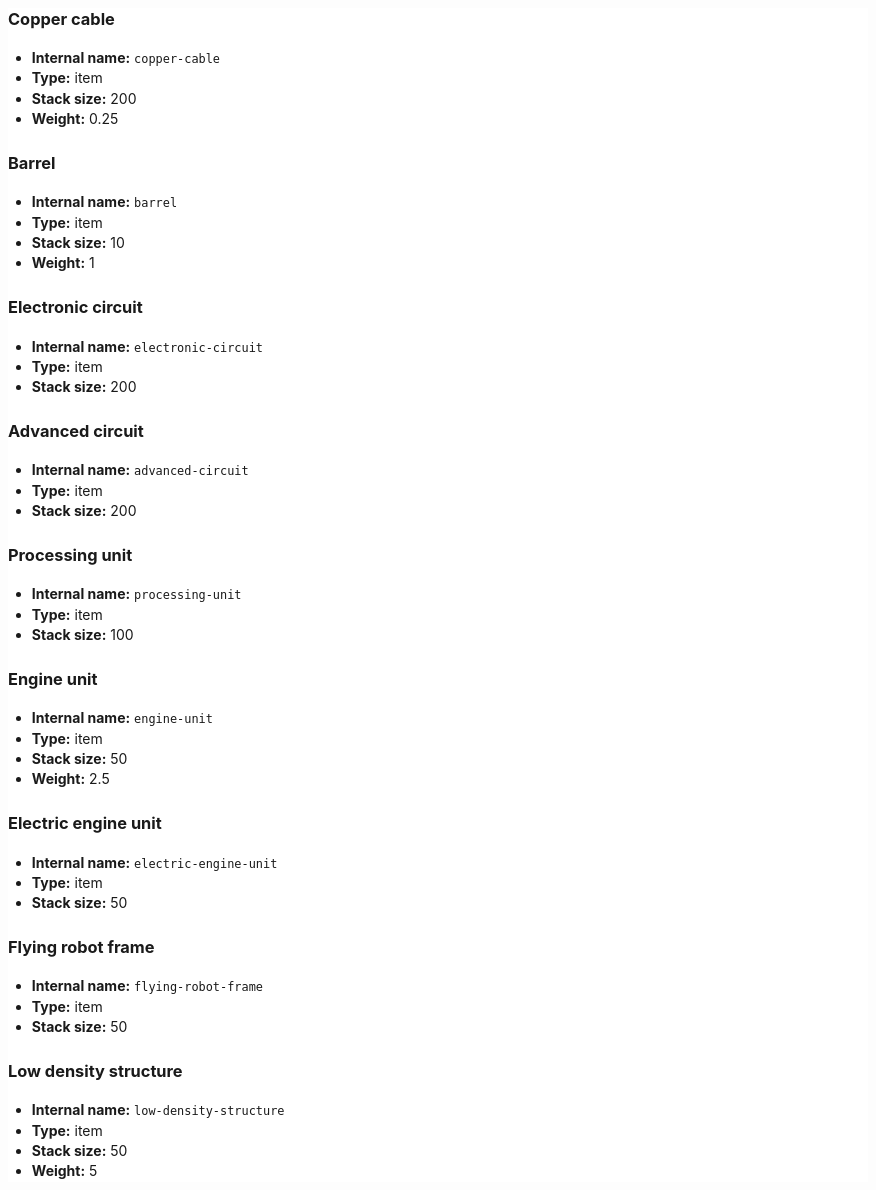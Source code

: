 ### Copper cable
- **Internal name:** `copper-cable`
- **Type:** item
- **Stack size:** 200
- **Weight:** 0.25

### Barrel
- **Internal name:** `barrel`
- **Type:** item
- **Stack size:** 10
- **Weight:** 1

### Electronic circuit
- **Internal name:** `electronic-circuit`
- **Type:** item
- **Stack size:** 200

### Advanced circuit
- **Internal name:** `advanced-circuit`
- **Type:** item
- **Stack size:** 200

### Processing unit
- **Internal name:** `processing-unit`
- **Type:** item
- **Stack size:** 100

### Engine unit
- **Internal name:** `engine-unit`
- **Type:** item
- **Stack size:** 50
- **Weight:** 2.5

### Electric engine unit
- **Internal name:** `electric-engine-unit`
- **Type:** item
- **Stack size:** 50

### Flying robot frame
- **Internal name:** `flying-robot-frame`
- **Type:** item
- **Stack size:** 50

### Low density structure
- **Internal name:** `low-density-structure`
- **Type:** item
- **Stack size:** 50
- **Weight:** 5
